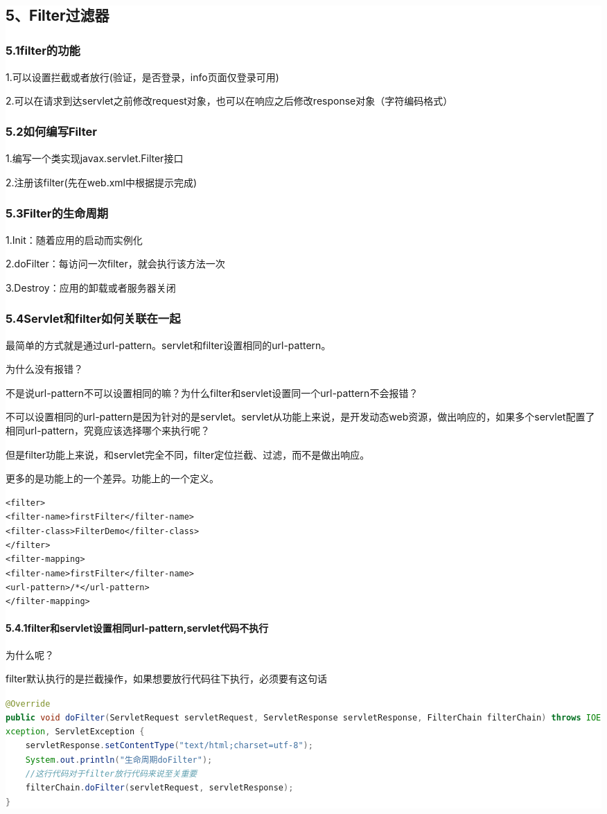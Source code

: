 ## 5、Filter过滤器

### 5.1filter的功能

1.可以设置拦截或者放行(验证，是否登录，info页面仅登录可用)

2.可以在请求到达servlet之前修改request对象，也可以在响应之后修改response对象（字符编码格式）

### 5.2如何编写Filter

1.编写一个类实现javax.servlet.Filter接口

2.注册该filter(先在web.xml中根据提示完成)



### 5.3Filter的生命周期

1.Init：随着应用的启动而实例化

2.doFilter：每访问一次filter，就会执行该方法一次

3.Destroy：应用的卸载或者服务器关闭

### 5.4Servlet和filter如何关联在一起

最简单的方式就是通过url-pattern。servlet和filter设置相同的url-pattern。

为什么没有报错？

不是说url-pattern不可以设置相同的嘛？为什么filter和servlet设置同一个url-pattern不会报错？

不可以设置相同的url-pattern是因为针对的是servlet。servlet从功能上来说，是开发动态web资源，做出响应的，如果多个servlet配置了相同url-pattern，究竟应该选择哪个来执行呢？

但是filter功能上来说，和servlet完全不同，filter定位拦截、过滤，而不是做出响应。

更多的是功能上的一个差异。功能上的一个定义。

```
<filter>
<filter-name>firstFilter</filter-name>
<filter-class>FilterDemo</filter-class>
</filter>
<filter-mapping>
<filter-name>firstFilter</filter-name>
<url-pattern>/*</url-pattern>
</filter-mapping>
```

#### 5.4.1filter和servlet设置相同url-pattern,servlet代码不执行

为什么呢？

filter默认执行的是拦截操作，如果想要放行代码往下执行，必须要有这句话

```java
@Override
public void doFilter(ServletRequest servletRequest, ServletResponse servletResponse, FilterChain filterChain) throws IOException, ServletException {
	servletResponse.setContentType("text/html;charset=utf-8");
	System.out.println("生命周期doFilter");
	//这行代码对于filter放行代码来说至关重要
	filterChain.doFilter(servletRequest, servletResponse);
}
```
